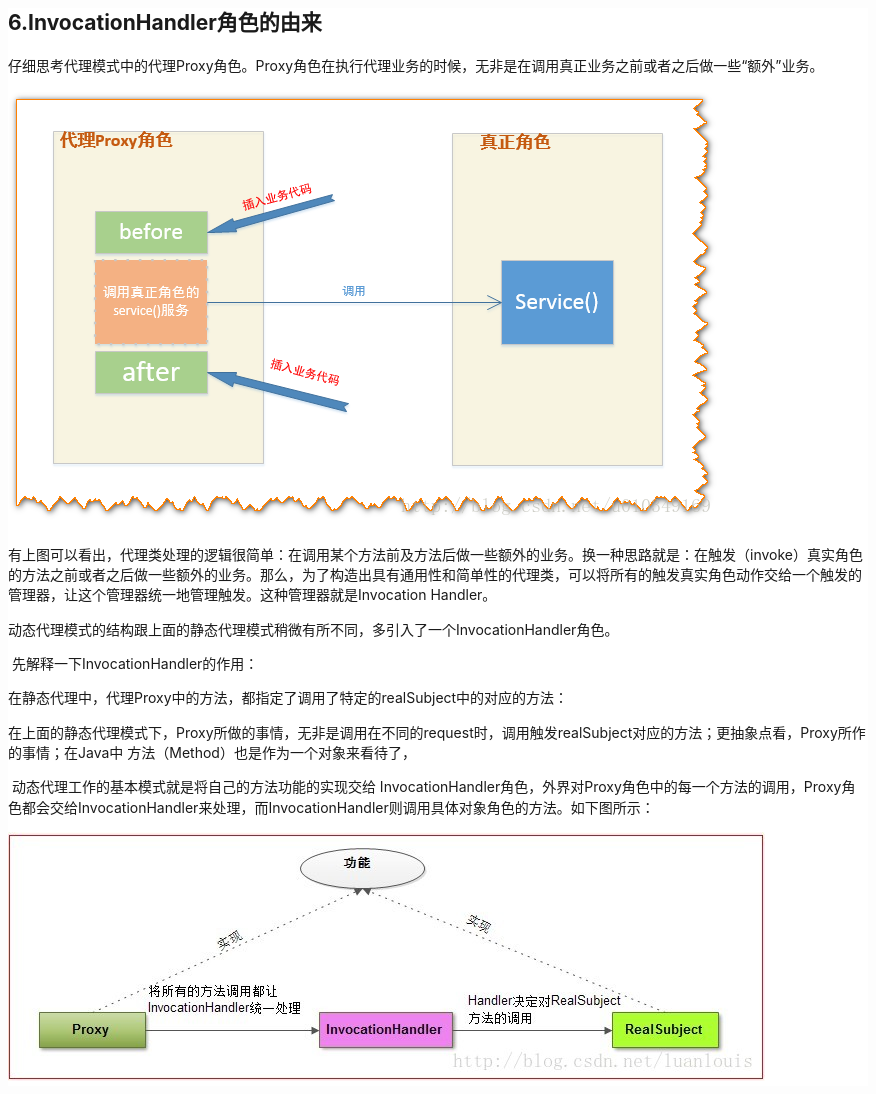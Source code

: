 ## 6.InvocationHandler角色的由来

​	仔细思考代理模式中的代理Proxy角色。Proxy角色在执行代理业务的时候，无非是在调用真正业务之前或者之后做一些“额外”业务。

<img width="" height="" src="Java动态代理/9.png" />

​	有上图可以看出，代理类处理的逻辑很简单：在调用某个方法前及方法后做一些额外的业务。换一种思路就是：在触发（invoke）真实角色的方法之前或者之后做一些额外的业务。那么，为了构造出具有通用性和简单性的代理类，可以将所有的触发真实角色动作交给一个触发的管理器，让这个管理器统一地管理触发。这种管理器就是Invocation Handler。

​	动态代理模式的结构跟上面的静态代理模式稍微有所不同，多引入了一个InvocationHandler角色。

​	先解释一下InvocationHandler的作用：

​	在静态代理中，代理Proxy中的方法，都指定了调用了特定的realSubject中的对应的方法：

​	在上面的静态代理模式下，Proxy所做的事情，无非是调用在不同的request时，调用触发realSubject对应的方法；更抽象点看，Proxy所作的事情；在Java中 方法（Method）也是作为一个对象来看待了，

​	动态代理工作的基本模式就是将自己的方法功能的实现交给 InvocationHandler角色，外界对Proxy角色中的每一个方法的调用，Proxy角色都会交给InvocationHandler来处理，而InvocationHandler则调用具体对象角色的方法。如下图所示：

<img width="" height="" src="Java动态代理/10.jpeg" />
